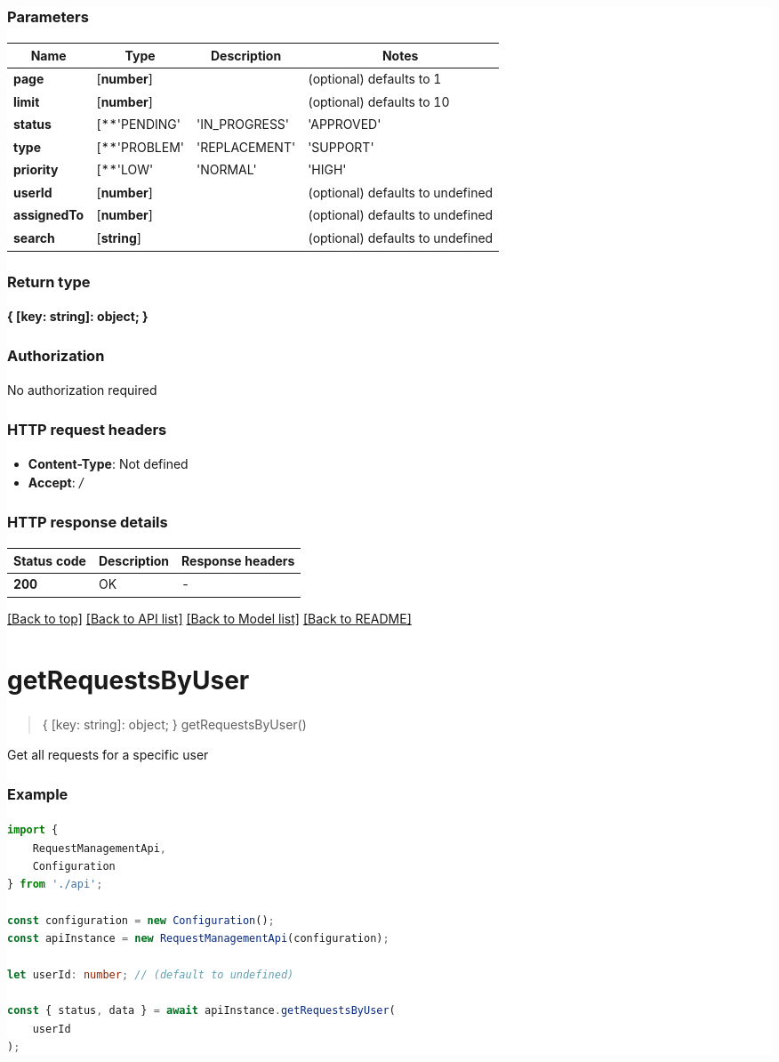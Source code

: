 ### Parameters

|Name | Type | Description  | Notes|
|------------- | ------------- | ------------- | -------------|
| **page** | [**number**] |  | (optional) defaults to 1|
| **limit** | [**number**] |  | (optional) defaults to 10|
| **status** | [**&#39;PENDING&#39; | &#39;IN_PROGRESS&#39; | &#39;APPROVED&#39; | &#39;REJECTED&#39; | &#39;RESOLVED&#39;**]**Array<&#39;PENDING&#39; &#124; &#39;IN_PROGRESS&#39; &#124; &#39;APPROVED&#39; &#124; &#39;REJECTED&#39; &#124; &#39;RESOLVED&#39;>** |  | (optional) defaults to undefined|
| **type** | [**&#39;PROBLEM&#39; | &#39;REPLACEMENT&#39; | &#39;SUPPORT&#39; | &#39;CHANGE&#39;**]**Array<&#39;PROBLEM&#39; &#124; &#39;REPLACEMENT&#39; &#124; &#39;SUPPORT&#39; &#124; &#39;CHANGE&#39;>** |  | (optional) defaults to undefined|
| **priority** | [**&#39;LOW&#39; | &#39;NORMAL&#39; | &#39;HIGH&#39; | &#39;URGENT&#39;**]**Array<&#39;LOW&#39; &#124; &#39;NORMAL&#39; &#124; &#39;HIGH&#39; &#124; &#39;URGENT&#39;>** |  | (optional) defaults to undefined|
| **userId** | [**number**] |  | (optional) defaults to undefined|
| **assignedTo** | [**number**] |  | (optional) defaults to undefined|
| **search** | [**string**] |  | (optional) defaults to undefined|


### Return type

**{ [key: string]: object; }**

### Authorization

No authorization required

### HTTP request headers

 - **Content-Type**: Not defined
 - **Accept**: */*


### HTTP response details
| Status code | Description | Response headers |
|-------------|-------------|------------------|
|**200** | OK |  -  |

[[Back to top]](#) [[Back to API list]](../README.md#documentation-for-api-endpoints) [[Back to Model list]](../README.md#documentation-for-models) [[Back to README]](../README.md)

# **getRequestsByUser**
> { [key: string]: object; } getRequestsByUser()

Get all requests for a specific user

### Example

```typescript
import {
    RequestManagementApi,
    Configuration
} from './api';

const configuration = new Configuration();
const apiInstance = new RequestManagementApi(configuration);

let userId: number; // (default to undefined)

const { status, data } = await apiInstance.getRequestsByUser(
    userId
);
```
